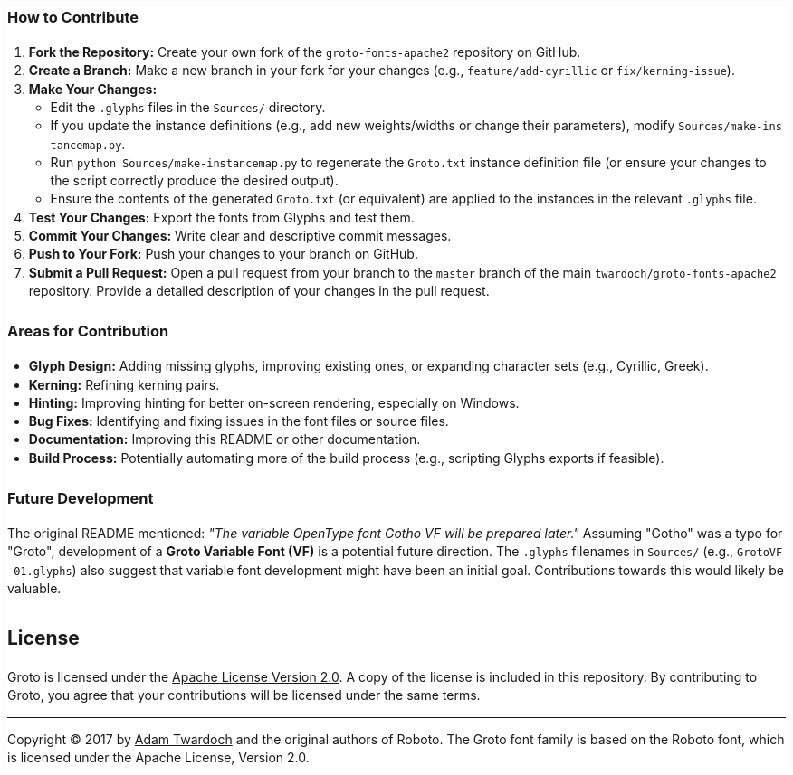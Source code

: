 ### How to Contribute

1.  **Fork the Repository:** Create your own fork of the `groto-fonts-apache2` repository on GitHub.
2.  **Create a Branch:** Make a new branch in your fork for your changes (e.g., `feature/add-cyrillic` or `fix/kerning-issue`).
3.  **Make Your Changes:**
    *   Edit the `.glyphs` files in the `Sources/` directory.
    *   If you update the instance definitions (e.g., add new weights/widths or change their parameters), modify `Sources/make-instancemap.py`.
    *   Run `python Sources/make-instancemap.py` to regenerate the `Groto.txt` instance definition file (or ensure your changes to the script correctly produce the desired output).
    *   Ensure the contents of the generated `Groto.txt` (or equivalent) are applied to the instances in the relevant `.glyphs` file.
4.  **Test Your Changes:** Export the fonts from Glyphs and test them.
5.  **Commit Your Changes:** Write clear and descriptive commit messages.
6.  **Push to Your Fork:** Push your changes to your branch on GitHub.
7.  **Submit a Pull Request:** Open a pull request from your branch to the `master` branch of the main `twardoch/groto-fonts-apache2` repository. Provide a detailed description of your changes in the pull request.

### Areas for Contribution

*   **Glyph Design:** Adding missing glyphs, improving existing ones, or expanding character sets (e.g., Cyrillic, Greek).
*   **Kerning:** Refining kerning pairs.
*   **Hinting:** Improving hinting for better on-screen rendering, especially on Windows.
*   **Bug Fixes:** Identifying and fixing issues in the font files or source files.
*   **Documentation:** Improving this README or other documentation.
*   **Build Process:** Potentially automating more of the build process (e.g., scripting Glyphs exports if feasible).

### Future Development

The original README mentioned: *"The variable OpenType font Gotho VF will be prepared later."*
Assuming "Gotho" was a typo for "Groto", development of a **Groto Variable Font (VF)** is a potential future direction. The `.glyphs` filenames in `Sources/` (e.g., `GrotoVF-01.glyphs`) also suggest that variable font development might have been an initial goal. Contributions towards this would likely be valuable.

## License

Groto is licensed under the [Apache License Version 2.0](./LICENSE). A copy of the license is included in this repository. By contributing to Groto, you agree that your contributions will be licensed under the same terms.

---
Copyright © 2017 by [Adam Twardoch](https://github.com/twardoch/) and the original authors of Roboto.
The Groto font family is based on the Roboto font, which is licensed under the Apache License, Version 2.0.
